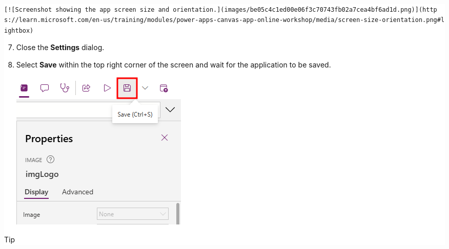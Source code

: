     [![Screenshot showing the app screen size and orientation.](images/be05c4c1ed00e06f3c70743fb02a7cea4bf6ad1d.png)](https://learn.microsoft.com/en-us/training/modules/power-apps-canvas-app-online-workshop/media/screen-size-orientation.png#lightbox)

7. Close the **Settings** dialog.

8. Select **Save** within the top right corner of the screen and wait for the application to be saved.

    [![Screenshot of the Save button.](images/351cbd40c5f1153ae490f6d6dc7bb3d4fa1b8ff7.png)](https://learn.microsoft.com/en-us/training/modules/power-apps-canvas-app-online-workshop/media/save.png#lightbox)

Tip
